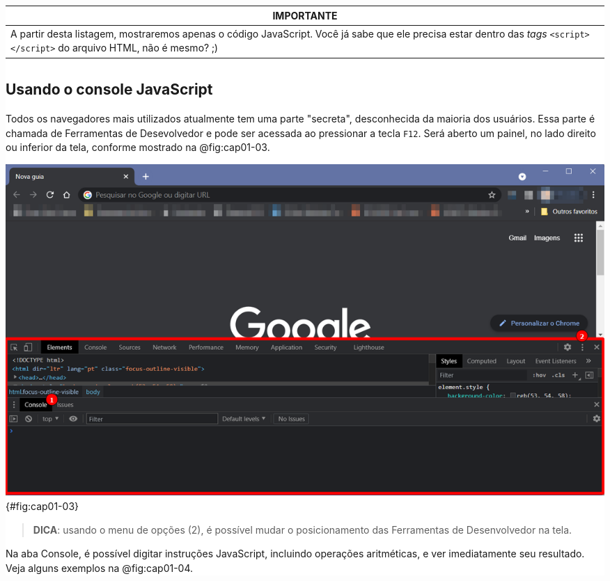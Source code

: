 | **IMPORTANTE** |
|------------|
| A partir desta listagem, mostraremos apenas o código JavaScript. Você já sabe que ele precisa estar dentro das *tags* `<script></script>` do arquivo HTML, não é mesmo? ;) |

## Usando o console JavaScript

Todos os navegadores mais utilizados atualmente tem uma parte "secreta", desconhecida da maioria dos usuários. Essa parte é chamada de Ferramentas de Desevolvedor e pode ser acessada ao pressionar a tecla `F12`. Será aberto um painel, no lado direito ou inferior da tela, conforme mostrado na @fig:cap01-03.

![Navegador Web exibindo as Ferramentas de Desenvolvedor (no destaque). Note (1) a aba Console e (2) o menu de opções](./img/cap01-03.png){#fig:cap01-03}

> **DICA**: usando o menu de opções (2), é possível mudar o posicionamento das Ferramentas de Desenvolvedor na tela.

Na aba Console, é possível digitar instruções JavaScript, incluindo operações aritméticas, e ver imediatamente seu resultado. Veja alguns exemplos na @fig:cap01-04.

